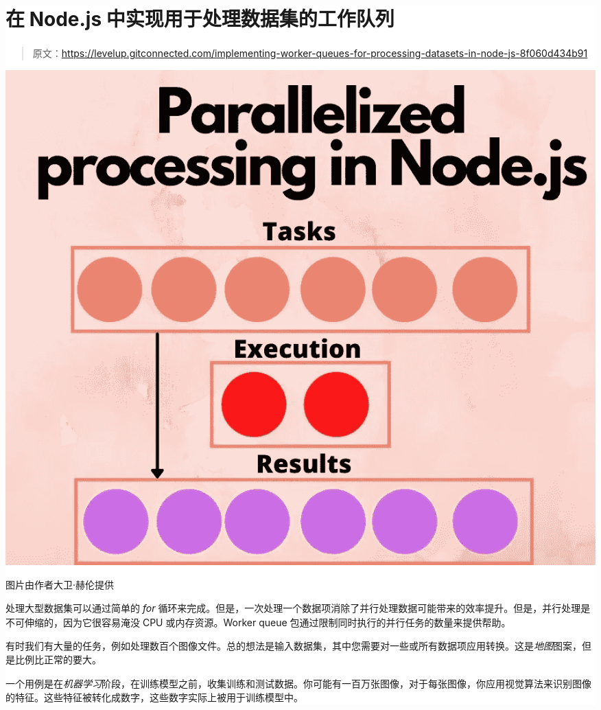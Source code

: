 # 在 Node.js 中实现用于处理数据集的工作队列

> 原文：<https://levelup.gitconnected.com/implementing-worker-queues-for-processing-datasets-in-node-js-8f060d434b91>

![](img/4c94b240d045772d12a26b252c815be6.png)

图片由作者大卫·赫伦提供

处理大型数据集可以通过简单的 *for* 循环来完成。但是，一次处理一个数据项消除了并行处理数据可能带来的效率提升。但是，并行处理是不可伸缩的，因为它很容易淹没 CPU 或内存资源。Worker queue 包通过限制同时执行的并行任务的数量来提供帮助。

有时我们有大量的任务，例如处理数百个图像文件。总的想法是输入数据集，其中您需要对一些或所有数据项应用转换。这是*地图*图案，但是比例比正常的要大。

一个用例是在*机器学习*阶段，在训练模型之前，收集训练和测试数据。你可能有一百万张图像，对于每张图像，你应用视觉算法来识别图像的特征。这些特征被转化成数字，这些数字实际上被用于训练模型中。
